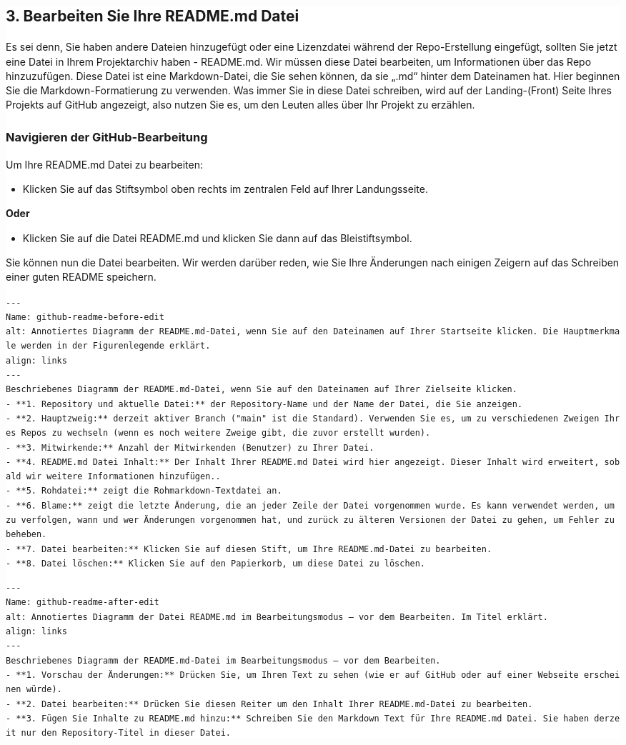 ## 3. Bearbeiten Sie Ihre README.md Datei

Es sei denn, Sie haben andere Dateien hinzugefügt oder eine Lizenzdatei während der Repo-Erstellung eingefügt, sollten Sie jetzt eine Datei in Ihrem Projektarchiv haben - README.md. Wir müssen diese Datei bearbeiten, um Informationen über das Repo hinzuzufügen. Diese Datei ist eine Markdown-Datei, die Sie sehen können, da sie „.md“ hinter dem Dateinamen hat. Hier beginnen Sie die Markdown-Formatierung zu verwenden. Was immer Sie in diese Datei schreiben, wird auf der Landing-(Front) Seite Ihres Projekts auf GitHub angezeigt, also nutzen Sie es, um den Leuten alles über Ihr Projekt zu erzählen.

### Navigieren der GitHub-Bearbeitung
Um Ihre README.md Datei zu bearbeiten:

* Klicken Sie auf das Stiftsymbol oben rechts im zentralen Feld auf Ihrer Landungsseite.

**Oder**

* Klicken Sie auf die Datei README.md und klicken Sie dann auf das Bleistiftsymbol.

Sie können nun die Datei bearbeiten. Wir werden darüber reden, wie Sie Ihre Änderungen nach einigen Zeigern auf das Schreiben einer guten README speichern.

```{figure} ../../figures/github-readme-before-edit.jpg
---
Name: github-readme-before-edit
alt: Annotiertes Diagramm der README.md-Datei, wenn Sie auf den Dateinamen auf Ihrer Startseite klicken. Die Hauptmerkmale werden in der Figurenlegende erklärt.
align: links
---
Beschriebenes Diagramm der README.md-Datei, wenn Sie auf den Dateinamen auf Ihrer Zielseite klicken.
- **1. Repository und aktuelle Datei:** der Repository-Name und der Name der Datei, die Sie anzeigen.
- **2. Hauptzweig:** derzeit aktiver Branch ("main" ist die Standard). Verwenden Sie es, um zu verschiedenen Zweigen Ihres Repos zu wechseln (wenn es noch weitere Zweige gibt, die zuvor erstellt wurden).
- **3. Mitwirkende:** Anzahl der Mitwirkenden (Benutzer) zu Ihrer Datei.
- **4. README.md Datei Inhalt:** Der Inhalt Ihrer README.md Datei wird hier angezeigt. Dieser Inhalt wird erweitert, sobald wir weitere Informationen hinzufügen..
- **5. Rohdatei:** zeigt die Rohmarkdown-Textdatei an.
- **6. Blame:** zeigt die letzte Änderung, die an jeder Zeile der Datei vorgenommen wurde. Es kann verwendet werden, um zu verfolgen, wann und wer Änderungen vorgenommen hat, und zurück zu älteren Versionen der Datei zu gehen, um Fehler zu beheben.
- **7. Datei bearbeiten:** Klicken Sie auf diesen Stift, um Ihre README.md-Datei zu bearbeiten.
- **8. Datei löschen:** Klicken Sie auf den Papierkorb, um diese Datei zu löschen.
```

```{figure} ../../figures/github-readme-after-edit.jpg
---
Name: github-readme-after-edit
alt: Annotiertes Diagramm der Datei README.md im Bearbeitungsmodus – vor dem Bearbeiten. Im Titel erklärt.
align: links
---
Beschriebenes Diagramm der README.md-Datei im Bearbeitungsmodus – vor dem Bearbeiten.
- **1. Vorschau der Änderungen:** Drücken Sie, um Ihren Text zu sehen (wie er auf GitHub oder auf einer Webseite erscheinen würde).
- **2. Datei bearbeiten:** Drücken Sie diesen Reiter um den Inhalt Ihrer README.md-Datei zu bearbeiten.
- **3. Fügen Sie Inhalte zu README.md hinzu:** Schreiben Sie den Markdown Text für Ihre README.md Datei. Sie haben derzeit nur den Repository-Titel in dieser Datei.
```
